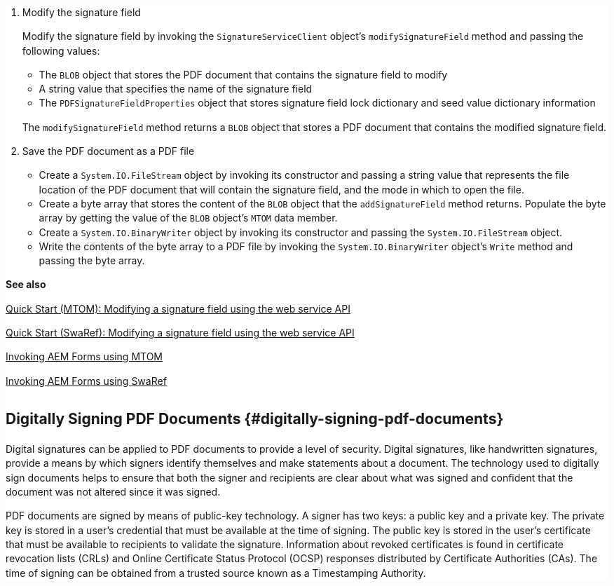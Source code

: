 1. Modify the signature field

   Modify the signature field by invoking the `SignatureServiceClient` object’s `modifySignatureField` method and passing the following values:

    * The `BLOB` object that stores the PDF document that contains the signature field to modify
    * A string value that specifies the name of the signature field
    * The `PDFSignatureFieldProperties` object that stores signature field lock dictionary and seed value dictionary information

   The `modifySignatureField` method returns a `BLOB` object that stores a PDF document that contains the modified signature field.

1. Save the PDF document as a PDF file

    * Create a `System.IO.FileStream` object by invoking its constructor and passing a string value that represents the file location of the PDF document that will contain the signature field, and the mode in which to open the file.
    * Create a byte array that stores the content of the `BLOB` object that the `addSignatureField` method returns. Populate the byte array by getting the value of the `BLOB` object’s `MTOM` data member.
    * Create a `System.IO.BinaryWriter` object by invoking its constructor and passing the `System.IO.FileStream` object.
    * Write the contents of the byte array to a PDF file by invoking the `System.IO.BinaryWriter` object’s `Write` method and passing the byte array.

**See also**

[Quick Start (MTOM): Modifying a signature field using the web service API](#unresolvedlink-lc-qs-signature-si.xml#ws624e3cba99b79e12e69a9941333732bac8-7c48.2)

[Quick Start (SwaRef): Modifying a signature field using the web service API](#unresolvedlink-lc-qs-signature-si.xml#ws624e3cba99b79e12e69a9941333732bac8-7c47.2)

[Invoking AEM Forms using MTOM](/programming-with-aem-forms/invoking-aem-forms-using-web#invoking_aem_forms_using_mtom)

[Invoking AEM Forms using SwaRef](/programming-with-aem-forms/invoking-aem-forms-using-web#invoking_aem_forms_using_swaref)

## Digitally Signing PDF Documents {#digitally-signing-pdf-documents}

Digital signatures can be applied to PDF documents to provide a level of security. Digital signatures, like handwritten signatures, provide a means by which signers identify themselves and make statements about a document. The technology used to digitally sign documents helps to ensure that both the signer and recipients are clear about what was signed and confident that the document was not altered since it was signed.

PDF documents are signed by means of public-key technology. A signer has two keys: a public key and a private key. The private key is stored in a user’s credential that must be available at the time of signing. The public key is stored in the user’s certificate that must be available to recipients to validate the signature. Information about revoked certificates is found in certificate revocation lists (CRLs) and Online Certificate Status Protocol (OCSP) responses distributed by Certificate Authorities (CAs). The time of signing can be obtained from a trusted source known as a Timestamping Authority.
